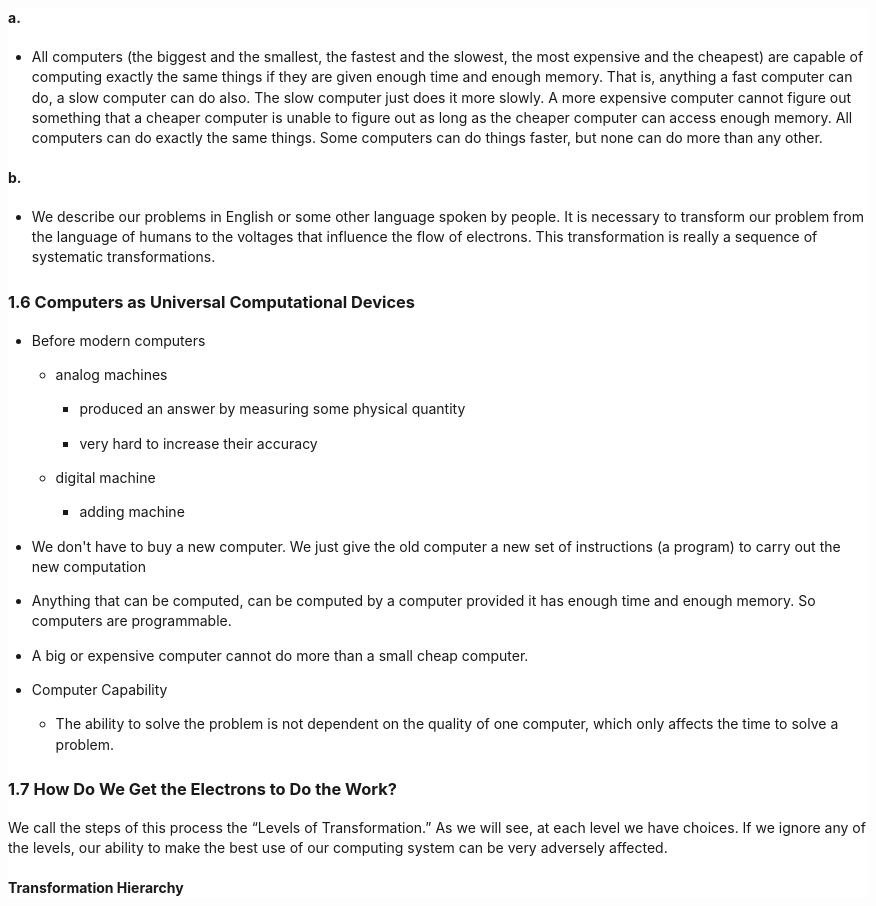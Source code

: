 #### a. 

- All computers (the biggest and the smallest, the fastest and the slowest, the most expensive and the cheapest) are capable of computing exactly the same things if they are given enough time and enough memory. That is, anything a fast computer can do, a slow computer can do also. The slow computer just does it more slowly. A more expensive computer cannot figure out something that a cheaper computer is unable to figure out as long as the cheaper computer can access enough memory. All computers can do exactly the same things. Some computers can do things faster, but none can do more than any other.

#### b.

- We describe our problems in English or some other language spoken by people. It is necessary to transform our problem from the language of humans to the voltages that influence the flow of electrons. This transformation is really a sequence of systematic transformations.

### 1.6 Computers as Universal Computational Devices

- Before modern computers

  - analog machines 

    - produced an answer by measuring some physical quantity

    - very hard to increase their accuracy

  - digital machine
    - adding machine

- We don't have to buy a new computer. We just give the old computer a new set of instructions (a program) to carry out the new computation

- Anything that can be computed, can be computed by a computer provided it has enough time and enough memory. So computers are programmable.

- A big  or expensive computer cannot do more than a small cheap computer.

- Computer Capability
  - The ability to solve the problem is not dependent on the quality of one computer, which only affects the time to solve a problem.

###  1.7 How Do We Get the Electrons to Do the Work?

  We call the steps of this process the “Levels of Transformation.” As we will see, at each level we have choices. If we ignore any of the levels, our ability to make the best use of our computing system can be very adversely affected.

#### Transformation Hierarchy
